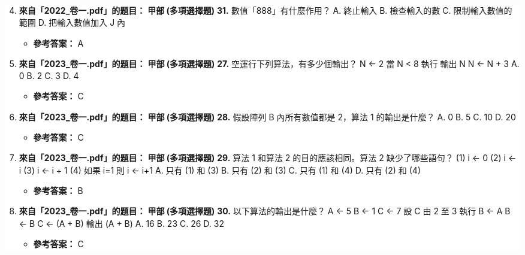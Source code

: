 4.  **來自「2022_卷一.pdf」的題目：**
    **甲部 (多項選擇題)**
    **31.** 數值「888」有什麼作用？
        A. 終止輸入
        B. 檢查輸入的數
        C. 限制輸入數值的範圍
        D. 把輸入數值加入 J 內
    *   **參考答案：** A

5.  **來自「2023_卷一.pdf」的題目：**
    **甲部 (多項選擇題)**
    **27.** 空運行下列算法，有多少個輸出？
        N ← 2
        當 N < 8 執行
            輸出 N
            N ← N + 3
        A. 0
        B. 2
        C. 3
        D. 4
    *   **參考答案：** C

6.  **來自「2023_卷一.pdf」的題目：**
    **甲部 (多項選擇題)**
    **28.** 假設陣列 B 內所有數值都是 2，算法 1 的輸出是什麼？
        A. 0
        B. 5
        C. 10
        D. 20
    *   **參考答案：** C

7.  **來自「2023_卷一.pdf」的題目：**
    **甲部 (多項選擇題)**
    **29.** 算法 1 和算法 2 的目的應該相同。算法 2 缺少了哪些語句？
        (1) i ← 0
        (2) i ← i
        (3) i ← i + 1
        (4) 如果 i=1 則 i ← i+1
        A. 只有 (1) 和 (3)
        B. 只有 (2) 和 (3)
        C. 只有 (1) 和 (4)
        D. 只有 (2) 和 (4)
    *   **參考答案：** B

8.  **來自「2023_卷一.pdf」的題目：**
    **甲部 (多項選擇題)**
    **30.** 以下算法的輸出是什麼？
        A ← 5
        B ← 1
        C ← 7
        設 C 由 2 至 3 執行
            B ← A
            B ← B
            C ← (A + B)
        輸出 (A + B)
        A. 16
        B. 23
        C. 26
        D. 32
    *   **參考答案：** C
